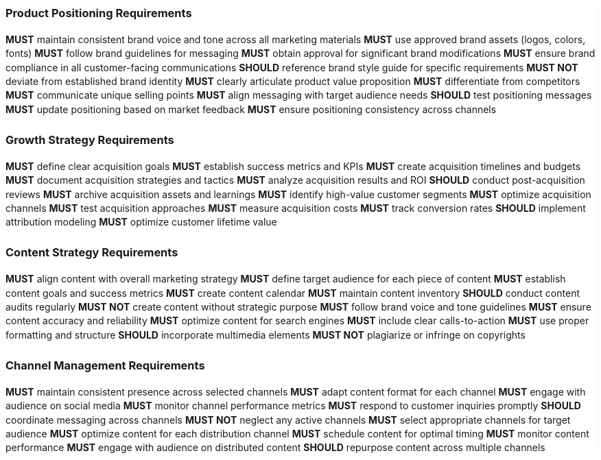 ### Product Positioning Requirements
**MUST** maintain consistent brand voice and tone across all marketing materials
**MUST** use approved brand assets (logos, colors, fonts)
**MUST** follow brand guidelines for messaging
**MUST** obtain approval for significant brand modifications
**MUST** ensure brand compliance in all customer-facing communications
**SHOULD** reference brand style guide for specific requirements
**MUST NOT** deviate from established brand identity
**MUST** clearly articulate product value proposition
**MUST** differentiate from competitors
**MUST** communicate unique selling points
**MUST** align messaging with target audience needs
**SHOULD** test positioning messages
**MUST** update positioning based on market feedback
**MUST** ensure positioning consistency across channels

### Growth Strategy Requirements
**MUST** define clear acquisition goals
**MUST** establish success metrics and KPIs
**MUST** create acquisition timelines and budgets
**MUST** document acquisition strategies and tactics
**MUST** analyze acquisition results and ROI
**SHOULD** conduct post-acquisition reviews
**MUST** archive acquisition assets and learnings
**MUST** identify high-value customer segments
**MUST** optimize acquisition channels
**MUST** test acquisition approaches
**MUST** measure acquisition costs
**MUST** track conversion rates
**SHOULD** implement attribution modeling
**MUST** optimize customer lifetime value

### Content Strategy Requirements
**MUST** align content with overall marketing strategy
**MUST** define target audience for each piece of content
**MUST** establish content goals and success metrics
**MUST** create content calendar
**MUST** maintain content inventory
**SHOULD** conduct content audits regularly
**MUST NOT** create content without strategic purpose
**MUST** follow brand voice and tone guidelines
**MUST** ensure content accuracy and reliability
**MUST** optimize content for search engines
**MUST** include clear calls-to-action
**MUST** use proper formatting and structure
**SHOULD** incorporate multimedia elements
**MUST NOT** plagiarize or infringe on copyrights

### Channel Management Requirements
**MUST** maintain consistent presence across selected channels
**MUST** adapt content format for each channel
**MUST** engage with audience on social media
**MUST** monitor channel performance metrics
**MUST** respond to customer inquiries promptly
**SHOULD** coordinate messaging across channels
**MUST NOT** neglect any active channels
**MUST** select appropriate channels for target audience
**MUST** optimize content for each distribution channel
**MUST** schedule content for optimal timing
**MUST** monitor content performance
**MUST** engage with audience on distributed content
**SHOULD** repurpose content across multiple channels